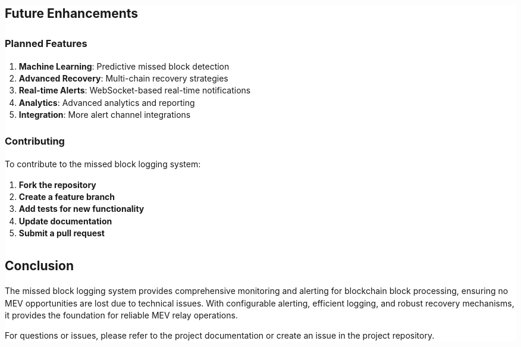 ## Future Enhancements

### Planned Features

1. **Machine Learning**: Predictive missed block detection
2. **Advanced Recovery**: Multi-chain recovery strategies
3. **Real-time Alerts**: WebSocket-based real-time notifications
4. **Analytics**: Advanced analytics and reporting
5. **Integration**: More alert channel integrations

### Contributing

To contribute to the missed block logging system:

1. **Fork the repository**
2. **Create a feature branch**
3. **Add tests for new functionality**
4. **Update documentation**
5. **Submit a pull request**

## Conclusion

The missed block logging system provides comprehensive monitoring and alerting for blockchain block processing, ensuring no MEV opportunities are lost due to technical issues. With configurable alerting, efficient logging, and robust recovery mechanisms, it provides the foundation for reliable MEV relay operations.

For questions or issues, please refer to the project documentation or create an issue in the project repository. 